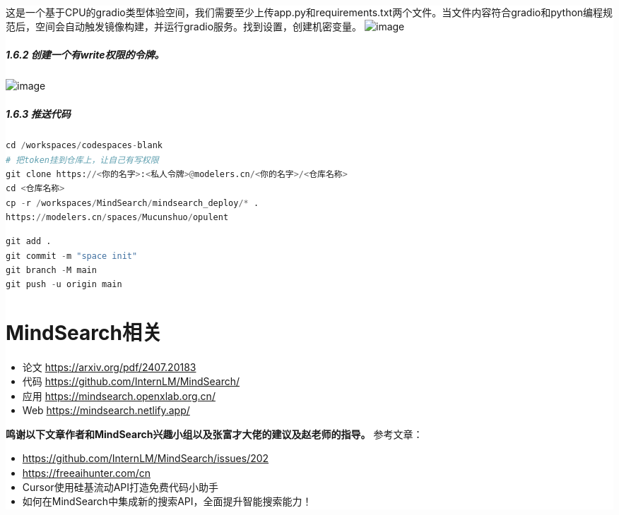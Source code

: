 这是一个基于CPU的gradio类型体验空间，我们需要至少上传app.py和requirements.txt两个文件。当文件内容符合gradio和python编程规范后，空间会自动触发镜像构建，并运行gradio服务。找到设置，创建机密变量。
![image](/MindSearch/assets/29.PNG)
##### 1.6.2 创建一个有write权限的令牌。
![image](/MindSearch/assets/30.PNG)
##### 1.6.3 推送代码
```python
cd /workspaces/codespaces-blank
# 把token挂到仓库上，让自己有写权限
git clone https://<你的名字>:<私人令牌>@modelers.cn/<你的名字>/<仓库名称>
cd <仓库名称>
cp -r /workspaces/MindSearch/mindsearch_deploy/* .
https://modelers.cn/spaces/Mucunshuo/opulent
```
```python
git add .
git commit -m "space init"
git branch -M main
git push -u origin main
```
# MindSearch相关
- 论文 https://arxiv.org/pdf/2407.20183
- 代码 https://github.com/InternLM/MindSearch/
- 应用 https://mindsearch.openxlab.org.cn/
- Web https://mindsearch.netlify.app/

**鸣谢以下文章作者和MindSearch兴趣小组以及张富才大佬的建议及赵老师的指导。**
参考文章：
- https://github.com/InternLM/MindSearch/issues/202
- https://freeaihunter.com/cn
- Cursor使用硅基流动API打造免费代码小助手
- 如何在MindSearch中集成新的搜索API，全面提升智能搜索能力！
